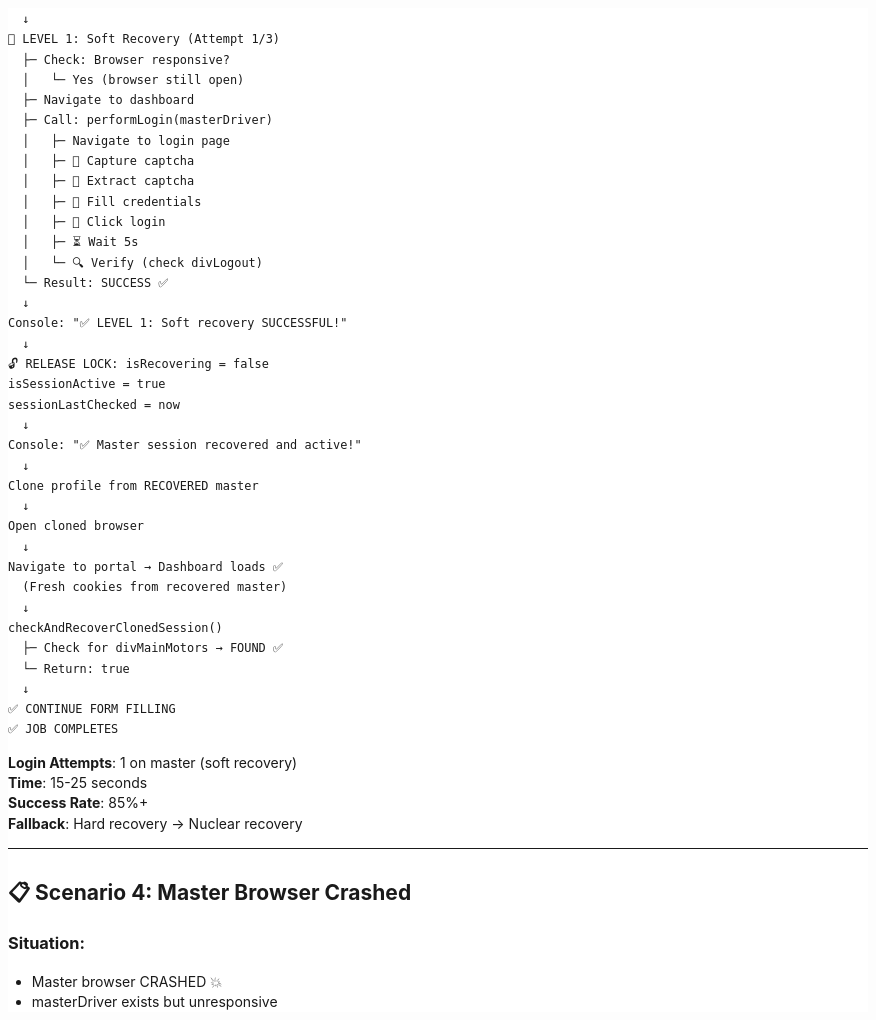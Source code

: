 ```
  ↓
🔧 LEVEL 1: Soft Recovery (Attempt 1/3)
  ├─ Check: Browser responsive?
  │   └─ Yes (browser still open)
  ├─ Navigate to dashboard
  ├─ Call: performLogin(masterDriver)
  │   ├─ Navigate to login page
  │   ├─ 📸 Capture captcha
  │   ├─ 🤖 Extract captcha
  │   ├─ 📝 Fill credentials
  │   ├─ 🚀 Click login
  │   ├─ ⏳ Wait 5s
  │   └─ 🔍 Verify (check divLogout)
  └─ Result: SUCCESS ✅
  ↓
Console: "✅ LEVEL 1: Soft recovery SUCCESSFUL!"
  ↓
🔓 RELEASE LOCK: isRecovering = false
isSessionActive = true
sessionLastChecked = now
  ↓
Console: "✅ Master session recovered and active!"
  ↓
Clone profile from RECOVERED master
  ↓
Open cloned browser
  ↓
Navigate to portal → Dashboard loads ✅
  (Fresh cookies from recovered master)
  ↓
checkAndRecoverClonedSession()
  ├─ Check for divMainMotors → FOUND ✅
  └─ Return: true
  ↓
✅ CONTINUE FORM FILLING
✅ JOB COMPLETES
```

**Login Attempts**: 1 on master (soft recovery)  
**Time**: 15-25 seconds  
**Success Rate**: 85%+  
**Fallback**: Hard recovery → Nuclear recovery

---

## 📋 **Scenario 4: Master Browser Crashed**

### **Situation:**

- Master browser CRASHED 💥
- masterDriver exists but unresponsive
